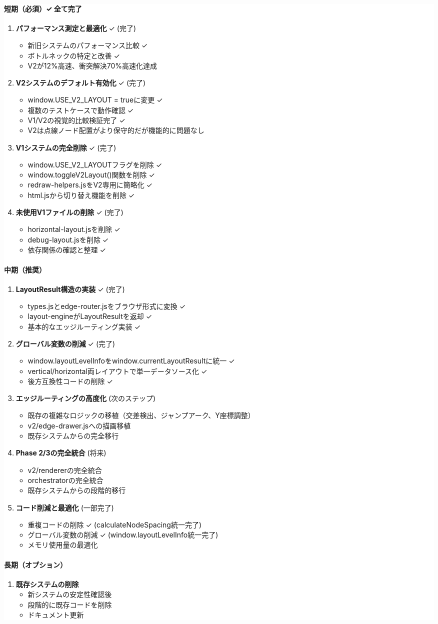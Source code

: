 #### 短期（必須）✓ 全て完了
1. **パフォーマンス測定と最適化** ✓ (完了)
   - 新旧システムのパフォーマンス比較 ✓
   - ボトルネックの特定と改善 ✓
   - V2が12%高速、衝突解決70%高速化達成

2. **V2システムのデフォルト有効化** ✓ (完了)
   - window.USE_V2_LAYOUT = trueに変更 ✓
   - 複数のテストケースで動作確認 ✓
   - V1/V2の視覚的比較検証完了 ✓
   - V2は点線ノード配置がより保守的だが機能的に問題なし

3. **V1システムの完全削除** ✓ (完了)
   - window.USE_V2_LAYOUTフラグを削除 ✓
   - window.toggleV2Layout()関数を削除 ✓
   - redraw-helpers.jsをV2専用に簡略化 ✓
   - html.jsから切り替え機能を削除 ✓

4. **未使用V1ファイルの削除** ✓ (完了)
   - horizontal-layout.jsを削除 ✓
   - debug-layout.jsを削除 ✓
   - 依存関係の確認と整理 ✓

#### 中期（推奨）
1. **LayoutResult構造の実装** ✓ (完了)
   - types.jsとedge-router.jsをブラウザ形式に変換 ✓
   - layout-engineがLayoutResultを返却 ✓
   - 基本的なエッジルーティング実装 ✓

2. **グローバル変数の削減** ✓ (完了)
   - window.layoutLevelInfoをwindow.currentLayoutResultに統一 ✓
   - vertical/horizontal両レイアウトで単一データソース化 ✓
   - 後方互換性コードの削除 ✓

3. **エッジルーティングの高度化** (次のステップ)
   - 既存の複雑なロジックの移植（交差検出、ジャンプアーク、Y座標調整）
   - v2/edge-drawer.jsへの描画移植
   - 既存システムからの完全移行

4. **Phase 2/3の完全統合** (将来)
   - v2/rendererの完全統合
   - orchestratorの完全統合
   - 既存システムからの段階的移行

5. **コード削減と最適化** (一部完了)
   - 重複コードの削除 ✓ (calculateNodeSpacing統一完了)
   - グローバル変数の削減 ✓ (window.layoutLevelInfo統一完了)
   - メモリ使用量の最適化

#### 長期（オプション）
1. **既存システムの削除**
   - 新システムの安定性確認後
   - 段階的に既存コードを削除
   - ドキュメント更新
